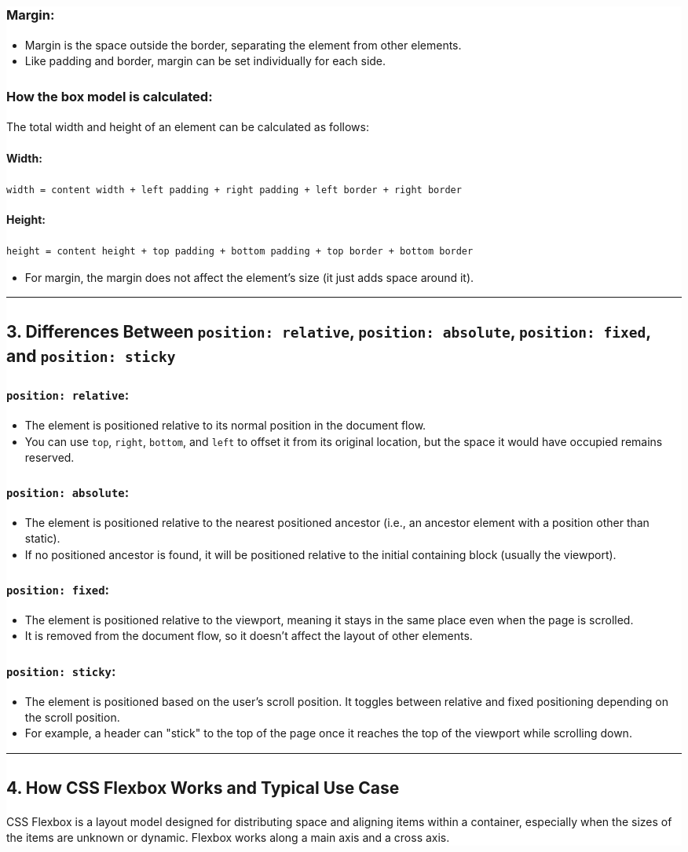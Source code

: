 ### Margin:
- Margin is the space outside the border, separating the element from other elements.
- Like padding and border, margin can be set individually for each side.

### How the box model is calculated:
The total width and height of an element can be calculated as follows:

#### Width:
`width = content width + left padding + right padding + left border + right border`

#### Height:
`height = content height + top padding + bottom padding + top border + bottom border`

- For margin, the margin does not affect the element’s size (it just adds space around it).

---

## 3. Differences Between `position: relative`, `position: absolute`, `position: fixed`, and `position: sticky`

### `position: relative`:
- The element is positioned relative to its normal position in the document flow.
- You can use `top`, `right`, `bottom`, and `left` to offset it from its original location, but the space it would have occupied remains reserved.

### `position: absolute`:
- The element is positioned relative to the nearest positioned ancestor (i.e., an ancestor element with a position other than static).
- If no positioned ancestor is found, it will be positioned relative to the initial containing block (usually the viewport).

### `position: fixed`:
- The element is positioned relative to the viewport, meaning it stays in the same place even when the page is scrolled.
- It is removed from the document flow, so it doesn’t affect the layout of other elements.

### `position: sticky`:
- The element is positioned based on the user’s scroll position. It toggles between relative and fixed positioning depending on the scroll position.
- For example, a header can "stick" to the top of the page once it reaches the top of the viewport while scrolling down.

---

## 4. How CSS Flexbox Works and Typical Use Case

CSS Flexbox is a layout model designed for distributing space and aligning items within a container, especially when the sizes of the items are unknown or dynamic. Flexbox works along a main axis and a cross axis.
